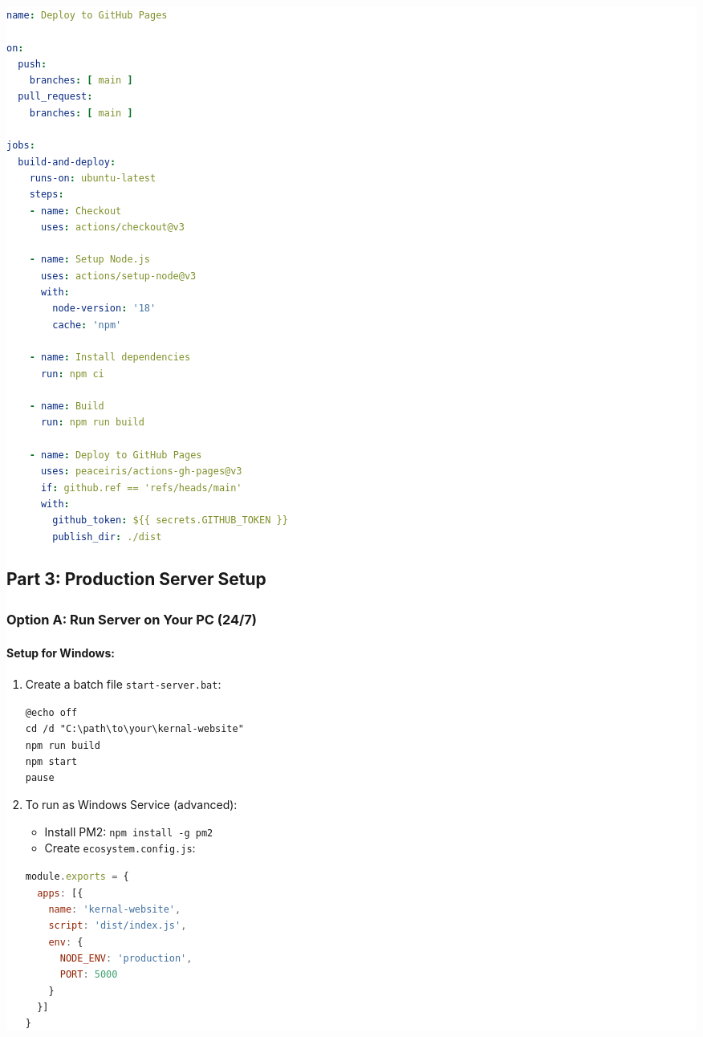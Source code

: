 ```yaml
name: Deploy to GitHub Pages

on:
  push:
    branches: [ main ]
  pull_request:
    branches: [ main ]

jobs:
  build-and-deploy:
    runs-on: ubuntu-latest
    steps:
    - name: Checkout
      uses: actions/checkout@v3

    - name: Setup Node.js
      uses: actions/setup-node@v3
      with:
        node-version: '18'
        cache: 'npm'

    - name: Install dependencies
      run: npm ci

    - name: Build
      run: npm run build

    - name: Deploy to GitHub Pages
      uses: peaceiris/actions-gh-pages@v3
      if: github.ref == 'refs/heads/main'
      with:
        github_token: ${{ secrets.GITHUB_TOKEN }}
        publish_dir: ./dist
```

## Part 3: Production Server Setup

### Option A: Run Server on Your PC (24/7)

#### Setup for Windows:
1. Create a batch file `start-server.bat`:
   ```batch
   @echo off
   cd /d "C:\path\to\your\kernal-website"
   npm run build
   npm start
   pause
   ```

2. To run as Windows Service (advanced):
   - Install PM2: `npm install -g pm2`
   - Create `ecosystem.config.js`:
   ```javascript
   module.exports = {
     apps: [{
       name: 'kernal-website',
       script: 'dist/index.js',
       env: {
         NODE_ENV: 'production',
         PORT: 5000
       }
     }]
   }
   ```